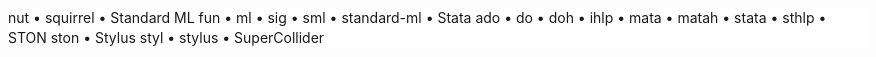 <td class="lang-id">
nut &bull; squirrel &bull; 
</td>

</tr>

<tr>

<th scope="row">
Standard ML
</th>

<td class="lang-id">
fun &bull; ml &bull; sig &bull; sml &bull; standard-ml &bull; 
</td>

</tr>

<tr>

<th scope="row">
Stata
</th>

<td class="lang-id">
ado &bull; do &bull; doh &bull; ihlp &bull; mata &bull; matah &bull; stata &bull; sthlp &bull; 
</td>

</tr>

<tr>

<th scope="row">
STON
</th>

<td class="lang-id">
ston &bull; 
</td>

</tr>

<tr>

<th scope="row">
Stylus
</th>

<td class="lang-id">
styl &bull; stylus &bull; 
</td>

</tr>

<tr>

<th scope="row">
SuperCollider
</th>
